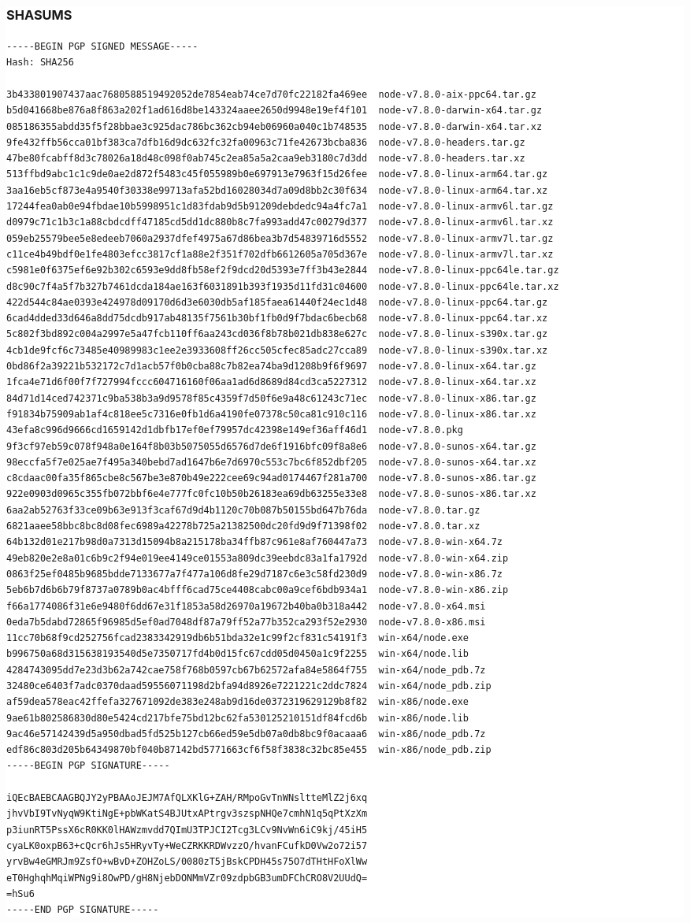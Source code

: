 <h3 id="shasums">SHASUMS</h3>

```
-----BEGIN PGP SIGNED MESSAGE-----
Hash: SHA256

3b433801907437aac7680588519492052de7854eab74ce7d70fc22182fa469ee  node-v7.8.0-aix-ppc64.tar.gz
b5d041668be876a8f863a202f1ad616d8be143324aaee2650d9948e19ef4f101  node-v7.8.0-darwin-x64.tar.gz
085186355abdd35f5f28bbae3c925dac786bc362cb94eb06960a040c1b748535  node-v7.8.0-darwin-x64.tar.xz
9fe432ffb56cca01bf383ca7dfb16d9dc632fc32fa00963c71fe42673bcba836  node-v7.8.0-headers.tar.gz
47be80fcabff8d3c78026a18d48c098f0ab745c2ea85a5a2caa9eb3180c7d3dd  node-v7.8.0-headers.tar.xz
513ffbd9abc1c1c9de0ae2d872f5483c45f055989b0e697913e7963f15d26fee  node-v7.8.0-linux-arm64.tar.gz
3aa16eb5cf873e4a9540f30338e99713afa52bd16028034d7a09d8bb2c30f634  node-v7.8.0-linux-arm64.tar.xz
17244fea0ab0e94fbdae10b5998951c1d83fdab9d5b91209debdedc94a4fc7a1  node-v7.8.0-linux-armv6l.tar.gz
d0979c71c1b3c1a88cbdcdff47185cd5dd1dc880b8c7fa993add47c00279d377  node-v7.8.0-linux-armv6l.tar.xz
059eb25579bee5e8edeeb7060a2937dfef4975a67d86bea3b7d54839716d5552  node-v7.8.0-linux-armv7l.tar.gz
c11ce4b49bdf0e1fe4803efcc3817cf1a88e2f351f702dfb6612605a705d367e  node-v7.8.0-linux-armv7l.tar.xz
c5981e0f6375ef6e92b302c6593e9dd8fb58ef2f9dcd20d5393e7ff3b43e2844  node-v7.8.0-linux-ppc64le.tar.gz
d8c90c7f4a5f7b327b7461dcda184ae163f6031891b393f1935d11fd31c04600  node-v7.8.0-linux-ppc64le.tar.xz
422d544c84ae0393e424978d09170d6d3e6030db5af185faea61440f24ec1d48  node-v7.8.0-linux-ppc64.tar.gz
6cad4dded33d646a8dd75dcdb917ab48135f7561b30bf1fb0d9f7bdac6becb68  node-v7.8.0-linux-ppc64.tar.xz
5c802f3bd892c004a2997e5a47fcb110ff6aa243cd036f8b78b021db838e627c  node-v7.8.0-linux-s390x.tar.gz
4cb1de9fcf6c73485e40989983c1ee2e3933608ff26cc505cfec85adc27cca89  node-v7.8.0-linux-s390x.tar.xz
0bd86f2a39221b532172c7d1acb57f0b0cba88c7b82ea74ba9d1208b9f6f9697  node-v7.8.0-linux-x64.tar.gz
1fca4e71d6f00f7f727994fccc604716160f06aa1ad6d8689d84cd3ca5227312  node-v7.8.0-linux-x64.tar.xz
84d71d14ced742371c9ba538b3a9d9578f85c4359f7d50f6e9a48c61243c71ec  node-v7.8.0-linux-x86.tar.gz
f91834b75909ab1af4c818ee5c7316e0fb1d6a4190fe07378c50ca81c910c116  node-v7.8.0-linux-x86.tar.xz
43efa8c996d9666cd1659142d1dbfb17ef0ef79957dc42398e149ef36aff46d1  node-v7.8.0.pkg
9f3cf97eb59c078f948a0e164f8b03b5075055d6576d7de6f1916bfc09f8a8e6  node-v7.8.0-sunos-x64.tar.gz
98eccfa5f7e025ae7f495a340bebd7ad1647b6e7d6970c553c7bc6f852dbf205  node-v7.8.0-sunos-x64.tar.xz
c8cdaac00fa35f865cbe8c567be3e870b49e222cee69c94ad0174467f281a700  node-v7.8.0-sunos-x86.tar.gz
922e0903d0965c355fb072bbf6e4e777fc0fc10b50b26183ea69db63255e33e8  node-v7.8.0-sunos-x86.tar.xz
6aa2ab52763f33ce09b63e913f3caf67d9d4b1120c70b087b50155bd647b76da  node-v7.8.0.tar.gz
6821aaee58bbc8bc8d08fec6989a42278b725a21382500dc20fd9d9f71398f02  node-v7.8.0.tar.xz
64b132d01e217b98d0a7313d15094b8a215178ba34ffb87c961e8af760447a73  node-v7.8.0-win-x64.7z
49eb820e2e8a01c6b9c2f94e019ee4149ce01553a809dc39eebdc83a1fa1792d  node-v7.8.0-win-x64.zip
0863f25ef0485b9685bdde7133677a7f477a106d8fe29d7187c6e3c58fd230d9  node-v7.8.0-win-x86.7z
5eb6b7d6b6b79f8737a0789b0ac4bfff6cad75ce4408cabc00a9cef6bdb934a1  node-v7.8.0-win-x86.zip
f66a1774086f31e6e9480f6dd67e31f1853a58d26970a19672b40ba0b318a442  node-v7.8.0-x64.msi
0eda7b5dabd72865f96985d5ef0ad7048df87a79ff52a77b352ca293f52e2930  node-v7.8.0-x86.msi
11cc70b68f9cd252756fcad2383342919db6b51bda32e1c99f2cf831c54191f3  win-x64/node.exe
b996750a68d315638193540d5e7350717fd4b0d15fc67cdd05d0450a1c9f2255  win-x64/node.lib
4284743095dd7e23d3b62a742cae758f768b0597cb67b62572afa84e5864f755  win-x64/node_pdb.7z
32480ce6403f7adc0370daad59556071198d2bfa94d8926e7221221c2ddc7824  win-x64/node_pdb.zip
af59dea578eac42ffefa327671092de383e248ab9d16de0372319629129b8f82  win-x86/node.exe
9ae61b802586830d80e5424cd217bfe75bd12bc62fa530125210151df84fcd6b  win-x86/node.lib
9ac46e57142439d5a950dbad5fd525b127cb66ed59e5db07a0db8bc9f0acaaa6  win-x86/node_pdb.7z
edf86c803d205b64349870bf040b87142bd5771663cf6f58f3838c32bc85e455  win-x86/node_pdb.zip
-----BEGIN PGP SIGNATURE-----

iQEcBAEBCAAGBQJY2yPBAAoJEJM7AfQLXKlG+ZAH/RMpoGvTnWNsltteMlZ2j6xq
jhvVbI9TvNyqW9KtiNgE+pbWKatS4BJUtxAPtrgv3szspNHQe7cmhN1q5qPtXzXm
p3iunRT5PssX6cR0KK0lHAWzmvdd7QImU3TPJCI2Tcg3LCv9NvWn6iC9kj/45iH5
cyaLK0oxpB63+cQcr6hJs5HRyvTy+WeCZRKKRDWvzzO/hvanFCufkD0Vw2o72i57
yrvBw4eGMRJm9ZsfO+wBvD+ZOHZoLS/0080zT5jBskCPDH45s75O7dTHtHFoXlWw
eT0HghqhMqiWPNg9i8OwPD/gH8NjebDONMmVZr09zdpbGB3umDFChCRO8V2UUdQ=
=hSu6
-----END PGP SIGNATURE-----

```
